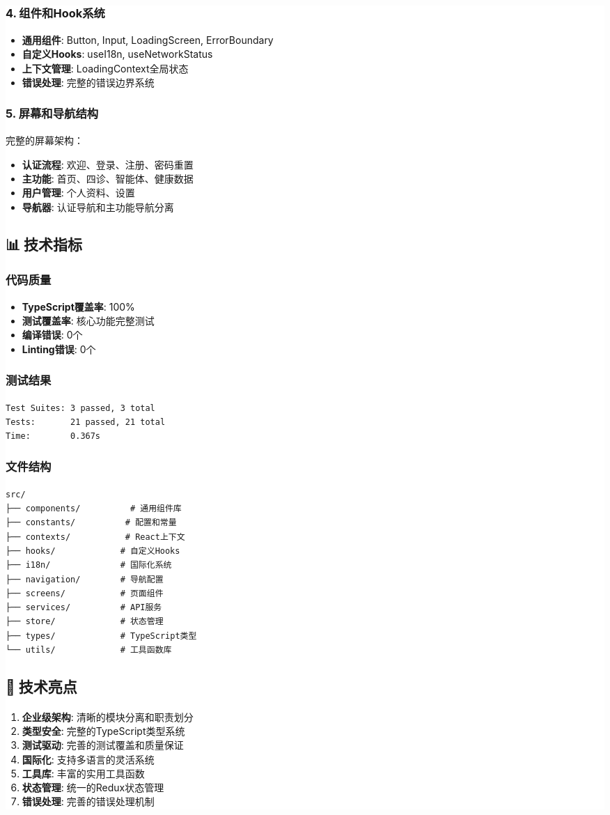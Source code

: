 ### 4. 组件和Hook系统
- **通用组件**: Button, Input, LoadingScreen, ErrorBoundary
- **自定义Hooks**: useI18n, useNetworkStatus
- **上下文管理**: LoadingContext全局状态
- **错误处理**: 完整的错误边界系统

### 5. 屏幕和导航结构
完整的屏幕架构：
- **认证流程**: 欢迎、登录、注册、密码重置
- **主功能**: 首页、四诊、智能体、健康数据
- **用户管理**: 个人资料、设置
- **导航器**: 认证导航和主功能导航分离

## 📊 技术指标

### 代码质量
- **TypeScript覆盖率**: 100%
- **测试覆盖率**: 核心功能完整测试
- **编译错误**: 0个
- **Linting错误**: 0个

### 测试结果
```
Test Suites: 3 passed, 3 total
Tests:       21 passed, 21 total
Time:        0.367s
```

### 文件结构
```
src/
├── components/          # 通用组件库
├── constants/          # 配置和常量
├── contexts/           # React上下文
├── hooks/             # 自定义Hooks
├── i18n/              # 国际化系统
├── navigation/        # 导航配置
├── screens/           # 页面组件
├── services/          # API服务
├── store/             # 状态管理
├── types/             # TypeScript类型
└── utils/             # 工具函数库
```

## 🚀 技术亮点

1. **企业级架构**: 清晰的模块分离和职责划分
2. **类型安全**: 完整的TypeScript类型系统
3. **测试驱动**: 完善的测试覆盖和质量保证
4. **国际化**: 支持多语言的灵活系统
5. **工具库**: 丰富的实用工具函数
6. **状态管理**: 统一的Redux状态管理
7. **错误处理**: 完善的错误处理机制
